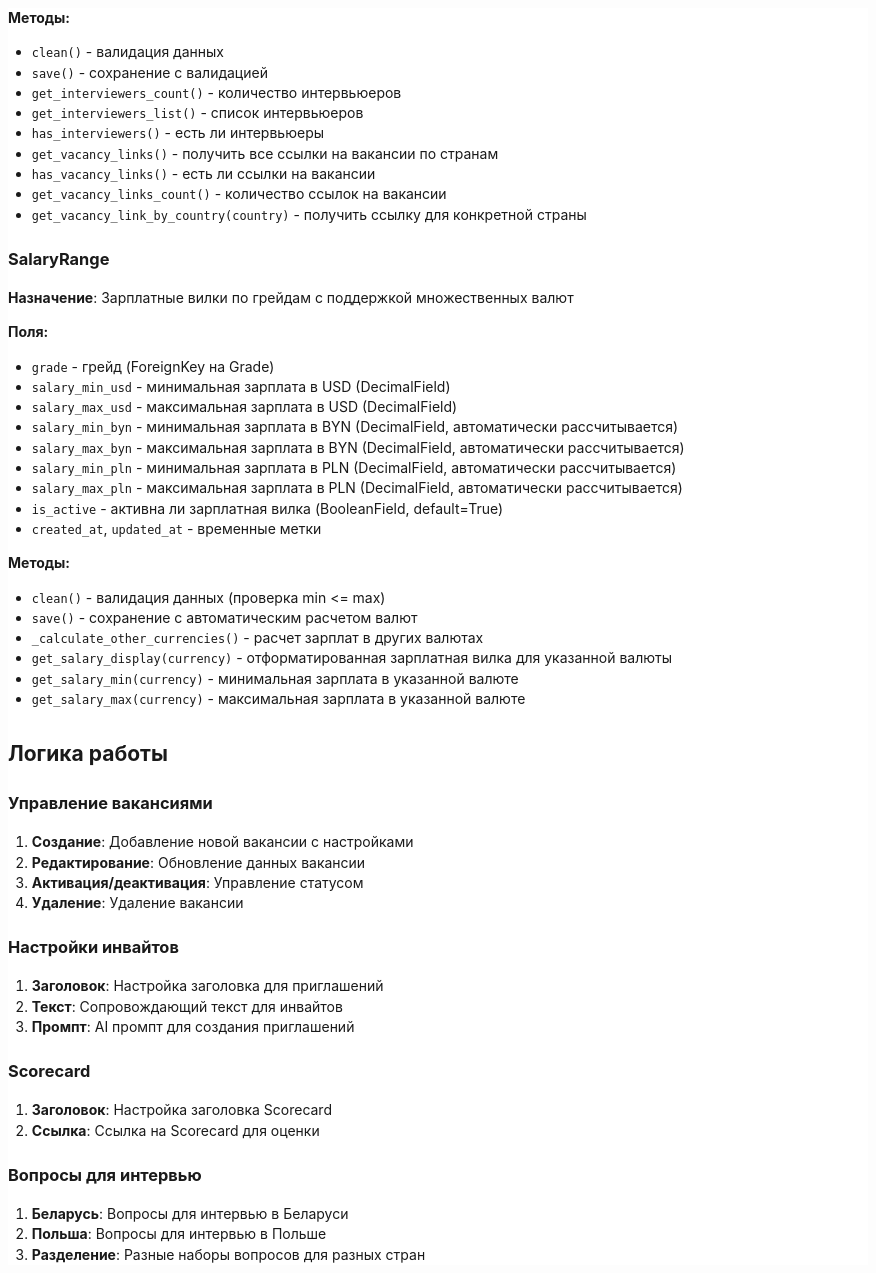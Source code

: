 **Методы:**
- `clean()` - валидация данных
- `save()` - сохранение с валидацией
- `get_interviewers_count()` - количество интервьюеров
- `get_interviewers_list()` - список интервьюеров
- `has_interviewers()` - есть ли интервьюеры
- `get_vacancy_links()` - получить все ссылки на вакансии по странам
- `has_vacancy_links()` - есть ли ссылки на вакансии
- `get_vacancy_links_count()` - количество ссылок на вакансии
- `get_vacancy_link_by_country(country)` - получить ссылку для конкретной страны

### SalaryRange
**Назначение**: Зарплатные вилки по грейдам с поддержкой множественных валют

**Поля:**
- `grade` - грейд (ForeignKey на Grade)
- `salary_min_usd` - минимальная зарплата в USD (DecimalField)
- `salary_max_usd` - максимальная зарплата в USD (DecimalField)
- `salary_min_byn` - минимальная зарплата в BYN (DecimalField, автоматически рассчитывается)
- `salary_max_byn` - максимальная зарплата в BYN (DecimalField, автоматически рассчитывается)
- `salary_min_pln` - минимальная зарплата в PLN (DecimalField, автоматически рассчитывается)
- `salary_max_pln` - максимальная зарплата в PLN (DecimalField, автоматически рассчитывается)
- `is_active` - активна ли зарплатная вилка (BooleanField, default=True)
- `created_at`, `updated_at` - временные метки

**Методы:**
- `clean()` - валидация данных (проверка min <= max)
- `save()` - сохранение с автоматическим расчетом валют
- `_calculate_other_currencies()` - расчет зарплат в других валютах
- `get_salary_display(currency)` - отформатированная зарплатная вилка для указанной валюты
- `get_salary_min(currency)` - минимальная зарплата в указанной валюте
- `get_salary_max(currency)` - максимальная зарплата в указанной валюте

## Логика работы

### Управление вакансиями
1. **Создание**: Добавление новой вакансии с настройками
2. **Редактирование**: Обновление данных вакансии
3. **Активация/деактивация**: Управление статусом
4. **Удаление**: Удаление вакансии

### Настройки инвайтов
1. **Заголовок**: Настройка заголовка для приглашений
2. **Текст**: Сопровождающий текст для инвайтов
3. **Промпт**: AI промпт для создания приглашений

### Scorecard
1. **Заголовок**: Настройка заголовка Scorecard
2. **Ссылка**: Ссылка на Scorecard для оценки

### Вопросы для интервью
1. **Беларусь**: Вопросы для интервью в Беларуси
2. **Польша**: Вопросы для интервью в Польше
3. **Разделение**: Разные наборы вопросов для разных стран
